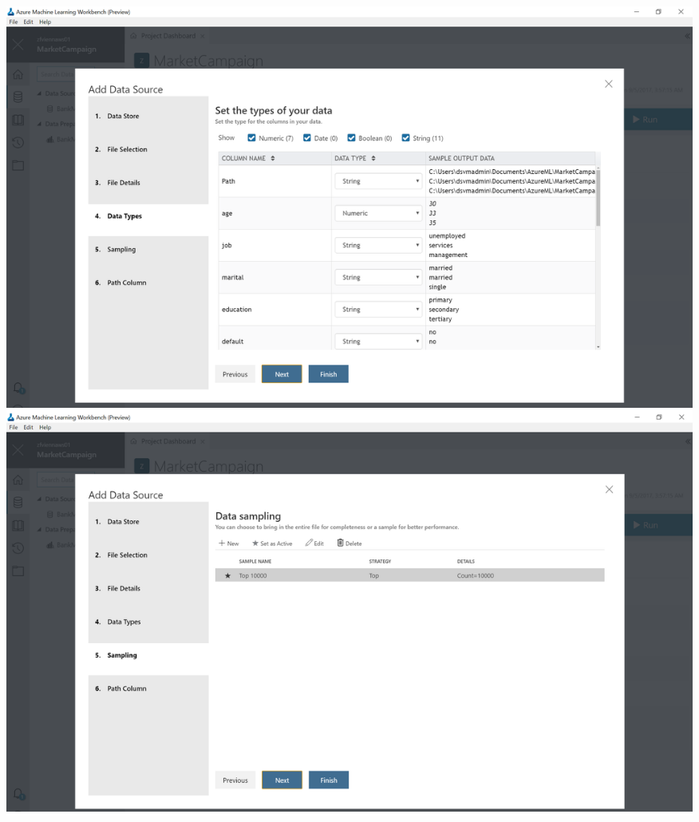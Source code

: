 ![select bank](media/tutorial-market-campaign/type_bank_data.png)
![select bank](media/tutorial-market-campaign/sampling_bank_data.png)
